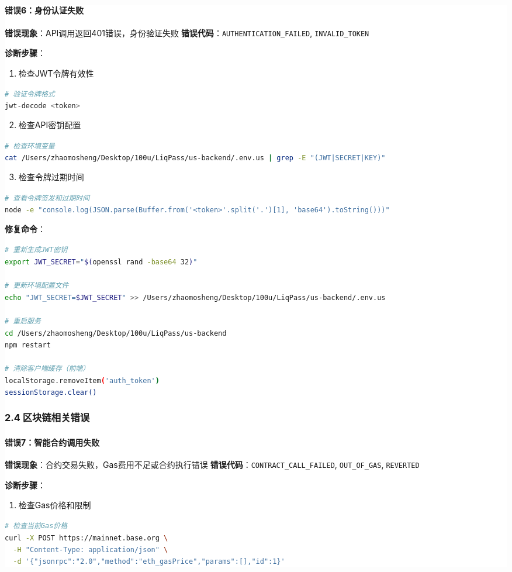 #### 错误6：身份认证失败
**错误现象**：API调用返回401错误，身份验证失败
**错误代码**：`AUTHENTICATION_FAILED`, `INVALID_TOKEN`

**诊断步骤**：
1. 检查JWT令牌有效性
```bash
# 验证令牌格式
jwt-decode <token>
```

2. 检查API密钥配置
```bash
# 检查环境变量
cat /Users/zhaomosheng/Desktop/100u/LiqPass/us-backend/.env.us | grep -E "(JWT|SECRET|KEY)"
```

3. 检查令牌过期时间
```bash
# 查看令牌签发和过期时间
node -e "console.log(JSON.parse(Buffer.from('<token>'.split('.')[1], 'base64').toString()))"
```

**修复命令**：
```bash
# 重新生成JWT密钥
export JWT_SECRET="$(openssl rand -base64 32)"

# 更新环境配置文件
echo "JWT_SECRET=$JWT_SECRET" >> /Users/zhaomosheng/Desktop/100u/LiqPass/us-backend/.env.us

# 重启服务
cd /Users/zhaomosheng/Desktop/100u/LiqPass/us-backend
npm restart

# 清除客户端缓存（前端）
localStorage.removeItem('auth_token')
sessionStorage.clear()
```

### 2.4 区块链相关错误

#### 错误7：智能合约调用失败
**错误现象**：合约交易失败，Gas费用不足或合约执行错误
**错误代码**：`CONTRACT_CALL_FAILED`, `OUT_OF_GAS`, `REVERTED`

**诊断步骤**：
1. 检查Gas价格和限制
```bash
# 检查当前Gas价格
curl -X POST https://mainnet.base.org \
  -H "Content-Type: application/json" \
  -d '{"jsonrpc":"2.0","method":"eth_gasPrice","params":[],"id":1}'
```

